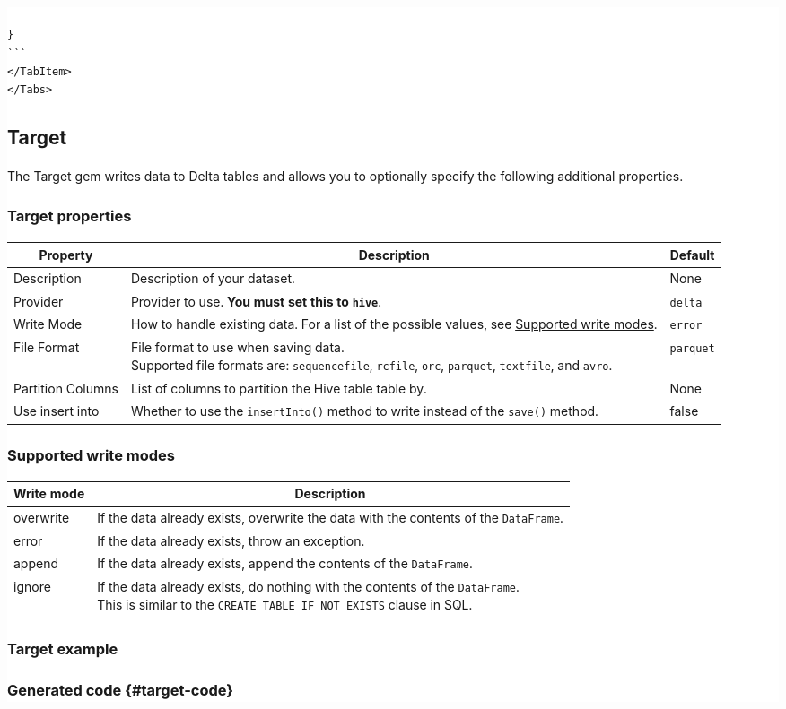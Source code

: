 ````mdx-code-block

}
```
</TabItem>
</Tabs>
````

## Target

The Target gem writes data to Delta tables and allows you to optionally specify the following additional properties.

### Target properties

| Property          | Description                                                                                                                               | Default   |
| ----------------- | ----------------------------------------------------------------------------------------------------------------------------------------- | --------- |
| Description       | Description of your dataset.                                                                                                              | None      |
| Provider          | Provider to use. **You must set this to `hive`**.                                                                                         | `delta`   |
| Write Mode        | How to handle existing data. For a list of the possible values, see [Supported write modes](#supported-write-modes).                      | `error`   |
| File Format       | File format to use when saving data. <br/>Supported file formats are: `sequencefile`, `rcfile`, `orc`, `parquet`, `textfile`, and `avro`. | `parquet` |
| Partition Columns | List of columns to partition the Hive table table by.                                                                                     | None      |
| Use insert into   | Whether to use the `insertInto()` method to write instead of the `save()` method.                                                         | false     |

### Supported write modes

| Write mode | Description                                                                                                                                          |
| ---------- | ---------------------------------------------------------------------------------------------------------------------------------------------------- |
| overwrite  | If the data already exists, overwrite the data with the contents of the `DataFrame`.                                                                 |
| error      | If the data already exists, throw an exception.                                                                                                      |
| append     | If the data already exists, append the contents of the `DataFrame`.                                                                                  |
| ignore     | If the data already exists, do nothing with the contents of the `DataFrame`. <br/>This is similar to the `CREATE TABLE IF NOT EXISTS` clause in SQL. |

### Target example

<div class="wistia_responsive_padding" style={{padding:'56.25% 0 0 0', position:'relative'}}>
<div class="wistia_responsive_wrapper" style={{height:'100%',left:0,position:'absolute',top:0,width:'100%'}}>
<iframe src="https://user-images.githubusercontent.com/103921419/173573043-0bdb0bb2-a42a-477b-8391-0325b444372f.mp4" title="Catalog hive target" allow="autoplay;fullscreen" allowtransparency="true" frameborder="0" scrolling="no" class="wistia_embed" name="wistia_embed" msallowfullscreen width="100%" height="100%"></iframe>
</div></div>

### Generated code {#target-code}
